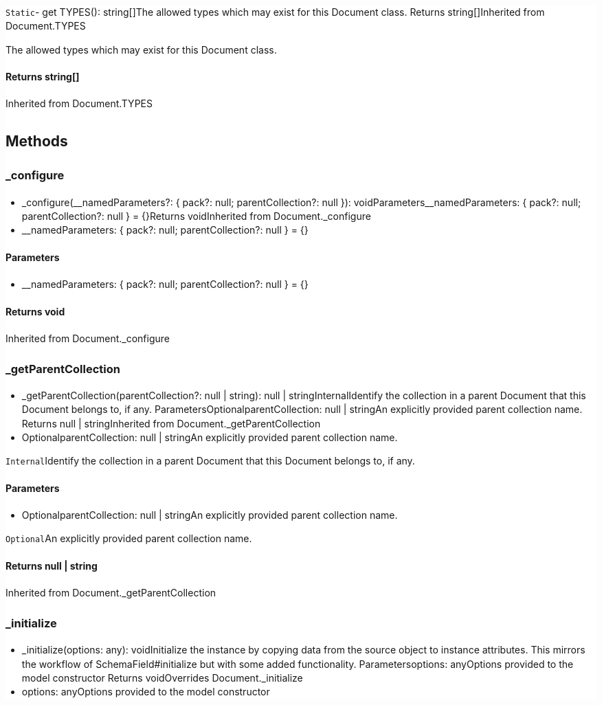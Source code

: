 `Static`- get TYPES(): string[]The allowed types which may exist for this Document class.
Returns string[]Inherited from Document.TYPES

The allowed types which may exist for this Document class.


#### Returns string[]

Inherited from Document.TYPES


## Methods


### _configure

- _configure(__namedParameters?: { pack?: null; parentCollection?: null }): voidParameters__namedParameters: { pack?: null; parentCollection?: null } = {}Returns voidInherited from Document._configure
- __namedParameters: { pack?: null; parentCollection?: null } = {}


#### Parameters

- __namedParameters: { pack?: null; parentCollection?: null } = {}


#### Returns void

Inherited from Document._configure


### _getParentCollection

- _getParentCollection(parentCollection?: null | string): null | stringInternalIdentify the collection in a parent Document that this Document belongs to, if any.
ParametersOptionalparentCollection: null | stringAn explicitly provided parent collection name.
Returns null | stringInherited from Document._getParentCollection
- OptionalparentCollection: null | stringAn explicitly provided parent collection name.

`Internal`Identify the collection in a parent Document that this Document belongs to, if any.


#### Parameters

- OptionalparentCollection: null | stringAn explicitly provided parent collection name.

`Optional`An explicitly provided parent collection name.


#### Returns null | string

Inherited from Document._getParentCollection


### _initialize

- _initialize(options: any): voidInitialize the instance by copying data from the source object to instance attributes.
This mirrors the workflow of SchemaField#initialize but with some added functionality.
Parametersoptions: anyOptions provided to the model constructor
Returns voidOverrides Document._initialize
- options: anyOptions provided to the model constructor
